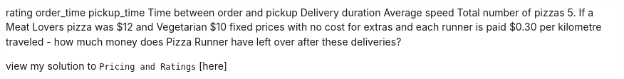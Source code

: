 rating
order_time
pickup_time
Time between order and pickup
Delivery duration
Average speed
Total number of pizzas
5. If a Meat Lovers pizza was $12 and Vegetarian $10 fixed prices with no cost for extras and each runner is paid $0.30 per kilometre traveled - how much money does Pizza Runner have left over after these deliveries?

view my solution to ```Pricing and Ratings``` [here]
